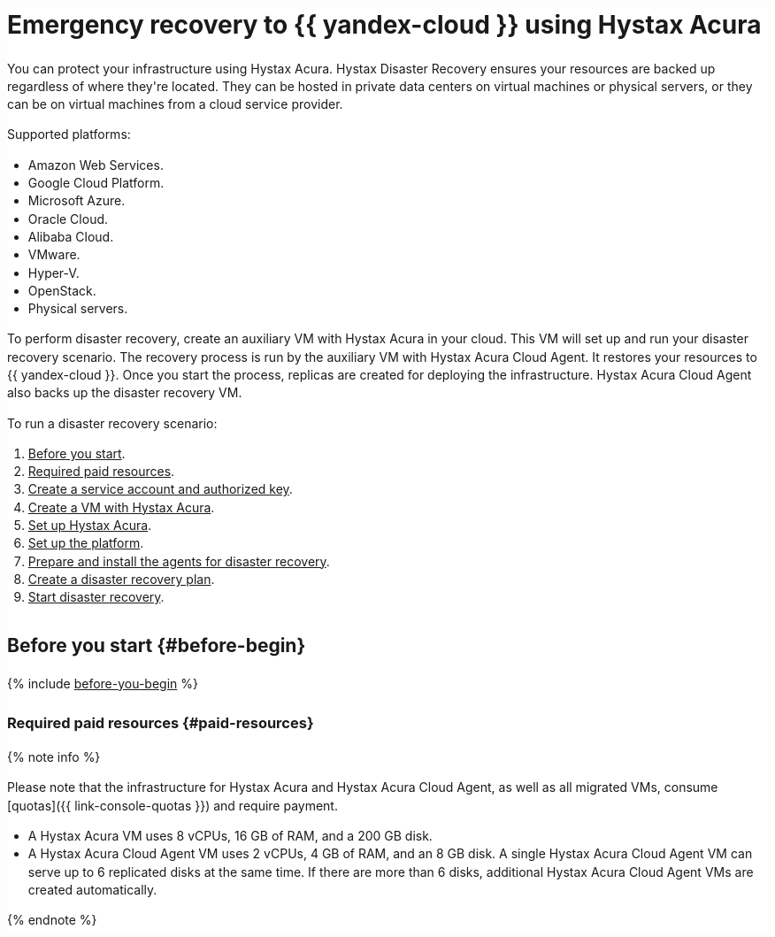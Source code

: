 # Emergency recovery to {{ yandex-cloud }} using Hystax Acura

You can protect your infrastructure using Hystax Acura. Hystax Disaster Recovery ensures your resources are backed up regardless of where they're located. They can be hosted in private data centers on virtual machines or physical servers, or they can be on virtual machines from a cloud service provider.

Supported platforms:
* Amazon Web Services.
* Google Cloud Platform.
* Microsoft Azure.
* Oracle Cloud.
* Alibaba Cloud.
* VMware.
* Hyper-V.
* OpenStack.
* Physical servers.

To perform disaster recovery, create an auxiliary VM with Hystax Acura in your cloud. This VM will set up and run your disaster recovery scenario. The recovery process is run by the auxiliary VM with Hystax Acura Cloud Agent. It restores your resources to {{ yandex-cloud }}. Once you start the process, replicas are created for deploying the infrastructure. Hystax Acura Cloud Agent also backs up the disaster recovery VM.

To run a disaster recovery scenario:
1. [Before you start](#before-begin).
1. [Required paid resources](#paid-resources).
1. [Create a service account and authorized key](#create-sa).
1. [Create a VM with Hystax Acura](#create-acura-vm).
1. [Set up Hystax Acura](#setup-hystax-acura).
1. [Set up the platform](#set-up-dr-flow).
1. [Prepare and install the agents for disaster recovery](#prepare-agent).
1. [Create a disaster recovery plan](#disaster-recovery-plan).
1. [Start disaster recovery](#start-dr).

## Before you start {#before-begin}

{% include [before-you-begin](../_tutorials_includes/before-you-begin.md) %}


### Required paid resources {#paid-resources}

{% note info %}

Please note that the infrastructure for Hystax Acura and Hystax Acura Cloud Agent, as well as all migrated VMs, consume [quotas]({{ link-console-quotas }}) and require payment.
* A Hystax Acura VM uses 8 vCPUs, 16 GB of RAM, and a 200 GB disk.
* A Hystax Acura Cloud Agent VM uses 2 vCPUs, 4 GB of RAM, and an 8 GB disk. A single Hystax Acura Cloud Agent VM can serve up to 6 replicated disks at the same time. If there are more than 6 disks, additional Hystax Acura Cloud Agent VMs are created automatically.

{% endnote %}
